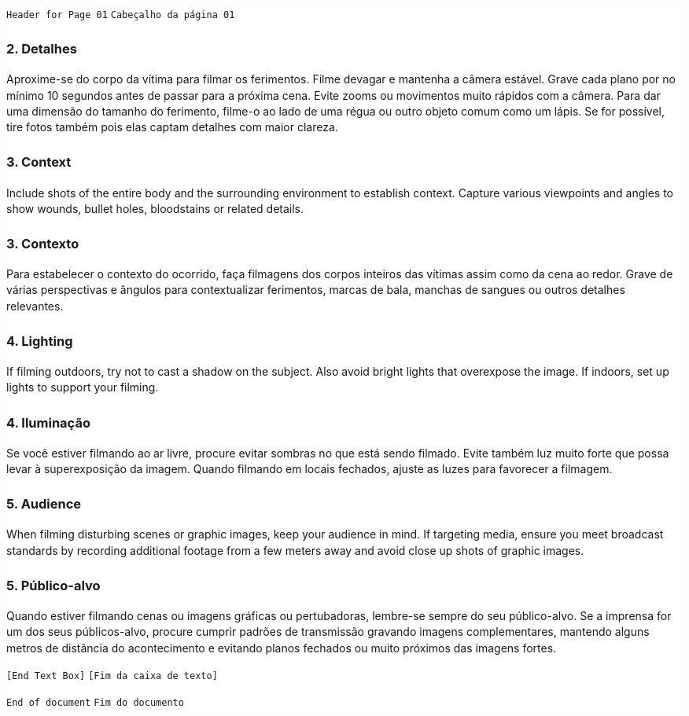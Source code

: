 ```Header for Page 01``` ```Cabeçalho da página 01```

### 2. Detalhes
Aproxime-se do corpo da vítima para filmar os ferimentos. Filme
devagar e mantenha a câmera estável. Grave cada plano por no mínimo 10
segundos antes de passar para a próxima cena. Evite zooms ou movimentos
muito rápidos com a câmera. Para dar uma dimensão do tamanho do
ferimento, filme-o ao lado de uma régua ou outro objeto comum como um
lápis. Se for possível, tire fotos também pois elas captam detalhes com
maior clareza.

### 3. Context 
Include shots of the entire body and the surrounding environment to
establish context. Capture various viewpoints and angles to show wounds,
bullet holes, bloodstains or related details. 

### 3. Contexto
Para estabelecer o
contexto do ocorrido, faça filmagens dos corpos inteiros das vítimas
assim como da cena ao redor. Grave de várias perspectivas e ângulos para
contextualizar ferimentos, marcas de bala, manchas de sangues ou outros
detalhes relevantes.

### 4. Lighting 
If filming outdoors, try not to cast a shadow on the subject. Also avoid
bright lights that overexpose the image. If indoors, set up lights to
support your filming. 

### 4. Iluminação
Se você estiver filmando ao ar livre, procure
evitar sombras no que está sendo filmado. Evite também luz muito forte
que possa levar à superexposição da imagem. Quando filmando em locais
fechados, ajuste as luzes para favorecer a filmagem.

### 5. Audience 
When filming disturbing scenes or graphic images, keep your audience in
mind. If targeting media, ensure you meet broadcast standards by
recording additional footage from a few meters away and avoid close up
shots of graphic images. 

### 5. Público-alvo
Quando estiver filmando cenas ou imagens
gráficas ou pertubadoras, lembre-se sempre do seu público-alvo. Se a
imprensa for um dos seus públicos-alvo, procure cumprir padrões de
transmissão gravando imagens complementares, mantendo alguns metros de
distância do acontecimento e evitando planos fechados ou muito próximos
das imagens fortes.

```[End Text Box]``` 
```[Fim da caixa de texto]```

```End of document``` ```Fim do documento```